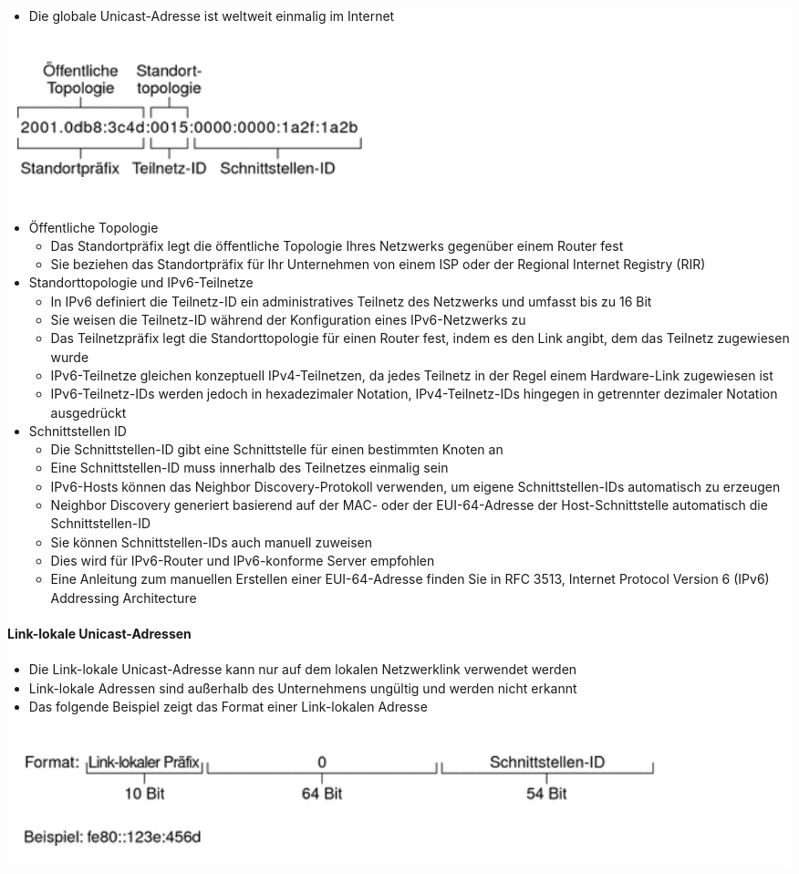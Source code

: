 + Die globale Unicast-Adresse ist weltweit einmalig im Internet

![Globale Unicast-Adresse](/LF03/images/global-uni-cast.png)


+ Öffentliche Topologie
  + Das Standortpräfix legt die öffentliche Topologie Ihres Netzwerks gegenüber einem Router fest
  + Sie beziehen das Standortpräfix für Ihr Unternehmen von einem ISP oder der Regional Internet Registry (RIR)
+ Standorttopologie und IPv6-Teilnetze
  + In IPv6 definiert die Teilnetz-ID ein administratives Teilnetz des Netzwerks und umfasst bis zu 16 Bit
  + Sie weisen die Teilnetz-ID während der Konfiguration eines IPv6-Netzwerks zu
  + Das Teilnetzpräfix legt die Standorttopologie für einen Router fest, indem es den Link angibt, dem das Teilnetz zugewiesen wurde
  + IPv6-Teilnetze gleichen konzeptuell IPv4-Teilnetzen, da jedes Teilnetz in der Regel einem Hardware-Link zugewiesen ist
  + IPv6-Teilnetz-IDs werden jedoch in hexadezimaler Notation, IPv4-Teilnetz-IDs hingegen in getrennter dezimaler Notation ausgedrückt
+ Schnittstellen ID
  + Die Schnittstellen-ID gibt eine Schnittstelle für einen bestimmten Knoten an
  + Eine Schnittstellen-ID muss innerhalb des Teilnetzes einmalig sein
  + IPv6-Hosts können das Neighbor Discovery-Protokoll verwenden, um eigene Schnittstellen-IDs automatisch zu erzeugen
  + Neighbor Discovery generiert basierend auf der MAC- oder der EUI-64-Adresse der Host-Schnittstelle automatisch die Schnittstellen-ID
  + Sie können Schnittstellen-IDs auch manuell zuweisen
  + Dies wird für IPv6-Router und IPv6-konforme Server empfohlen
  + Eine Anleitung zum manuellen Erstellen einer EUI-64-Adresse finden Sie in RFC 3513, Internet Protocol Version 6 (IPv6) Addressing Architecture

#### Link-lokale Unicast-Adressen

+ Die Link-lokale Unicast-Adresse kann nur auf dem lokalen Netzwerklink verwendet werden
+ Link-lokale Adressen sind außerhalb des Unternehmens ungültig und werden nicht erkannt
+ Das folgende Beispiel zeigt das Format einer Link-lokalen Adresse

![Link-lokale Unicast-Adresse](/LF03/images/link-lokale-unicast.png)
